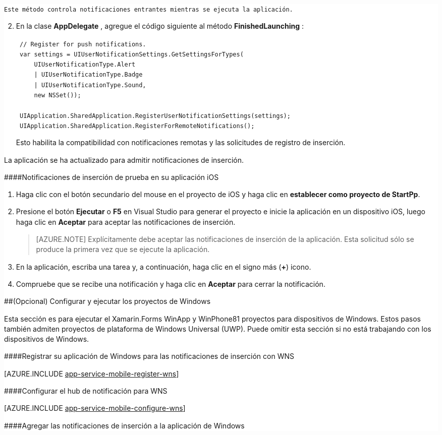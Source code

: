     Este método controla notificaciones entrantes mientras se ejecuta la aplicación.

2. En la clase **AppDelegate** , agregue el código siguiente al método **FinishedLaunching** : 

        // Register for push notifications.
        var settings = UIUserNotificationSettings.GetSettingsForTypes(
            UIUserNotificationType.Alert
            | UIUserNotificationType.Badge
            | UIUserNotificationType.Sound,
            new NSSet());

        UIApplication.SharedApplication.RegisterUserNotificationSettings(settings);
        UIApplication.SharedApplication.RegisterForRemoteNotifications();

    Esto habilita la compatibilidad con notificaciones remotas y las solicitudes de registro de inserción.

La aplicación se ha actualizado para admitir notificaciones de inserción.

####<a name="test-push-notifications-in-your-ios-app"></a>Notificaciones de inserción de prueba en su aplicación iOS

1. Haga clic con el botón secundario del mouse en el proyecto de iOS y haga clic en **establecer como proyecto de StartPp**.

2. Presione el botón **Ejecutar** o **F5** en Visual Studio para generar el proyecto e inicie la aplicación en un dispositivo iOS, luego haga clic en **Aceptar** para aceptar las notificaciones de inserción.

    > [AZURE.NOTE] Explícitamente debe aceptar las notificaciones de inserción de la aplicación. Esta solicitud sólo se produce la primera vez que se ejecute la aplicación.

3. En la aplicación, escriba una tarea y, a continuación, haga clic en el signo más (**+**) icono.

4. Compruebe que se recibe una notificación y haga clic en **Aceptar** para cerrar la notificación.


##<a name="optional-configure-and-run-the-windows-projects"></a>(Opcional) Configurar y ejecutar los proyectos de Windows

Esta sección es para ejecutar el Xamarin.Forms WinApp y WinPhone81 proyectos para dispositivos de Windows. Estos pasos también admiten proyectos de plataforma de Windows Universal (UWP). Puede omitir esta sección si no está trabajando con los dispositivos de Windows.


####<a name="register-your-windows-app-for-push-notifications-with-wns"></a>Registrar su aplicación de Windows para las notificaciones de inserción con WNS

[AZURE.INCLUDE [app-service-mobile-register-wns](../../includes/app-service-mobile-register-wns.md)]


####<a name="configure-the-notification-hub-for-wns"></a>Configurar el hub de notificación para WNS

[AZURE.INCLUDE [app-service-mobile-configure-wns](../../includes/app-service-mobile-configure-wns.md)]


####<a name="add-push-notifications-to-your-windows-app"></a>Agregar las notificaciones de inserción a la aplicación de Windows


[Install Xcode]: https://go.microsoft.com/fwLink/p/?LinkID=266532
[Xcode]: https://go.microsoft.com/fwLink/?LinkID=266532
[apns object]: http://go.microsoft.com/fwlink/p/?LinkId=272333